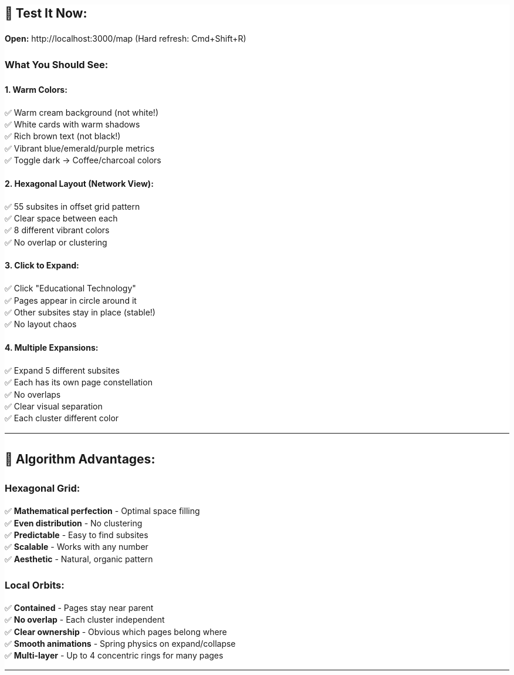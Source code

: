 
## **🚀 Test It Now:**

**Open:** http://localhost:3000/map (Hard refresh: Cmd+Shift+R)

### **What You Should See:**

#### **1. Warm Colors:**
✅ Warm cream background (not white!)  
✅ White cards with warm shadows  
✅ Rich brown text (not black!)  
✅ Vibrant blue/emerald/purple metrics  
✅ Toggle dark → Coffee/charcoal colors  

#### **2. Hexagonal Layout (Network View):**
✅ 55 subsites in offset grid pattern  
✅ Clear space between each  
✅ 8 different vibrant colors  
✅ No overlap or clustering  

#### **3. Click to Expand:**
✅ Click "Educational Technology"  
✅ Pages appear in circle around it  
✅ Other subsites stay in place (stable!)  
✅ No layout chaos  

#### **4. Multiple Expansions:**
✅ Expand 5 different subsites  
✅ Each has its own page constellation  
✅ No overlaps  
✅ Clear visual separation  
✅ Each cluster different color  

---

## **🎯 Algorithm Advantages:**

### **Hexagonal Grid:**
✅ **Mathematical perfection** - Optimal space filling  
✅ **Even distribution** - No clustering  
✅ **Predictable** - Easy to find subsites  
✅ **Scalable** - Works with any number  
✅ **Aesthetic** - Natural, organic pattern  

### **Local Orbits:**
✅ **Contained** - Pages stay near parent  
✅ **No overlap** - Each cluster independent  
✅ **Clear ownership** - Obvious which pages belong where  
✅ **Smooth animations** - Spring physics on expand/collapse  
✅ **Multi-layer** - Up to 4 concentric rings for many pages  

---